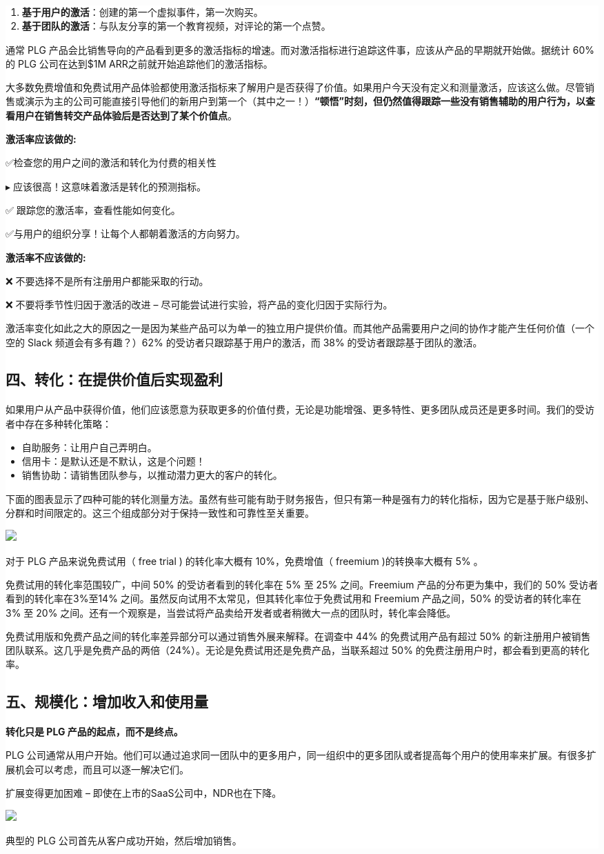 1.  **基于用户的激活**：创建的第一个虚拟事件，第一次购买。
2.  **基于团队的激活**：与队友分享的第一个教育视频，对评论的第一个点赞。

通常 PLG 产品会比销售导向的产品看到更多的激活指标的增速。而对激活指标进行追踪这件事，应该从产品的早期就开始做。据统计 60% 的 PLG 公司在达到$1M ARR之前就开始追踪他们的激活指标。

大多数免费增值和免费试用产品体验都使用激活指标来了解用户是否获得了价值。如果用户今天没有定义和测量激活，应该这么做。尽管销售或演示为主的公司可能直接引导他们的新用户到第一个（其中之一！）**“顿悟”时刻，但仍然值得跟踪一些没有销售辅助的用户行为，以查看用户在销售转交产品体验后是否达到了某个价值点**。

**激活率应该做的:**

✅检查您的用户之间的激活和转化为付费的相关性

▸ 应该很高！这意味着激活是转化的预测指标。

✅ 跟踪您的激活率，查看性能如何变化。

✅与用户的组织分享！让每个人都朝着激活的方向努力。

**激活率不应该做的:**

❌ 不要选择不是所有注册用户都能采取的行动。

❌ 不要将季节性归因于激活的改进 – 尽可能尝试进行实验，将产品的变化归因于实际行为。

激活率变化如此之大的原因之一是因为某些产品可以为单一的独立用户提供价值。而其他产品需要用户之间的协作才能产生任何价值（一个空的 Slack 频道会有多有趣？）62% 的受访者只跟踪基于用户的激活，而 38% 的受访者跟踪基于团队的激活。

## 四、转化：在提供价值后实现盈利

如果用户从产品中获得价值，他们应该愿意为获取更多的价值付费，无论是功能增强、更多特性、更多团队成员还是更多时间。我们的受访者中存在多种转化策略：

*   自助服务：让用户自己弄明白。
*   信用卡：是默认还是不默认，这是个问题！
*   销售协助：请销售团队参与，以推动潜力更大的客户的转化。

下面的图表显示了四种可能的转化测量方法。虽然有些可能有助于财务报告，但只有第一种是强有力的转化指标，因为它是基于账户级别、分群和时间限定的。这三个组成部分对于保持一致性和可靠性至关重要。

![](https://image.woshipm.com/wp-files/2023/09/broE4BoRm2YSZ9L8P5pC.png)

对于 PLG 产品来说免费试用（ free trial ) 的转化率大概有 10%，免费增值（ freemium )的转换率大概有 5% 。

免费试用的转化率范围较广，中间 50% 的受访者看到的转化率在 5% 至 25% 之间。Freemium 产品的分布更为集中，我们的 50% 受访者看到的转化率在3%至14% 之间。虽然反向试用不太常见，但其转化率位于免费试用和 Freemium 产品之间，50% 的受访者的转化率在 3% 至 20% 之间。还有一个观察是，当尝试将产品卖给开发者或者稍微大一点的团队时，转化率会降低。

免费试用版和免费产品之间的转化率差异部分可以通过销售外展来解释。在调查中 44% 的免费试用产品有超过 50% 的新注册用户被销售团队联系。这几乎是免费产品的两倍（24%）。无论是免费试用还是免费产品，当联系超过 50% 的免费注册用户时，都会看到更高的转化率。

## 五、规模化：增加收入和使用量

**转化只是 PLG 产品的起点，而不是终点。**

PLG 公司通常从用户开始。他们可以通过追求同一团队中的更多用户，同一组织中的更多团队或者提高每个用户的使用率来扩展。有很多扩展机会可以考虑，而且可以逐一解决它们。

扩展变得更加困难 – 即使在上市的SaaS公司中，NDR也在下降。

![](https://image.woshipm.com/wp-files/2023/09/AFns0blK2RtFRlk54IqW.png)

典型的 PLG 公司首先从客户成功开始，然后增加销售。
